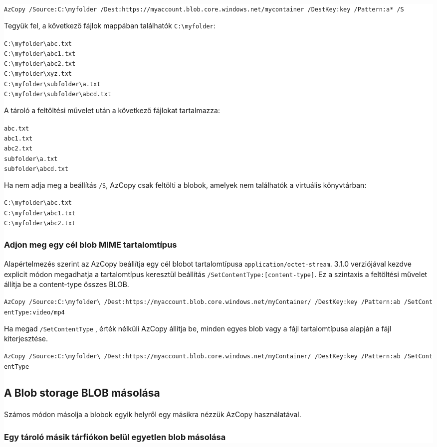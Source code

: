 ```azcopy
AzCopy /Source:C:\myfolder /Dest:https://myaccount.blob.core.windows.net/mycontainer /DestKey:key /Pattern:a* /S
```

Tegyük fel, a következő fájlok mappában találhatók `C:\myfolder`:

    C:\myfolder\abc.txt
    C:\myfolder\abc1.txt
    C:\myfolder\abc2.txt
    C:\myfolder\xyz.txt
    C:\myfolder\subfolder\a.txt
    C:\myfolder\subfolder\abcd.txt

A tároló a feltöltési művelet után a következő fájlokat tartalmazza:

    abc.txt
    abc1.txt
    abc2.txt
    subfolder\a.txt
    subfolder\abcd.txt

Ha nem adja meg a beállítás `/S`, AzCopy csak feltölti a blobok, amelyek nem találhatók a virtuális könyvtárban:

    C:\myfolder\abc.txt
    C:\myfolder\abc1.txt
    C:\myfolder\abc2.txt

### <a name="specify-the-mime-content-type-of-a-destination-blob"></a>Adjon meg egy cél blob MIME tartalomtípus

Alapértelmezés szerint az AzCopy beállítja egy cél blobot tartalomtípusa `application/octet-stream`. 3.1.0 verziójával kezdve explicit módon megadhatja a tartalomtípus keresztül beállítás `/SetContentType:[content-type]`. Ez a szintaxis a feltöltési művelet állítja be a content-type összes BLOB.

```azcopy
AzCopy /Source:C:\myfolder\ /Dest:https://myaccount.blob.core.windows.net/myContainer/ /DestKey:key /Pattern:ab /SetContentType:video/mp4
```

Ha megad `/SetContentType` , érték nélküli AzCopy állítja be, minden egyes blob vagy a fájl tartalomtípusa alapján a fájl kiterjesztése.

```azcopy
AzCopy /Source:C:\myfolder\ /Dest:https://myaccount.blob.core.windows.net/myContainer/ /DestKey:key /Pattern:ab /SetContentType
```

## <a name="copy-blobs-in-blob-storage"></a>A Blob storage BLOB másolása

Számos módon másolja a blobok egyik helyről egy másikra nézzük AzCopy használatával.

### <a name="copy-a-single-blob-from-one-container-to-another-within-the-same-storage-account"></a>Egy tároló másik tárfiókon belül egyetlen blob másolása 
